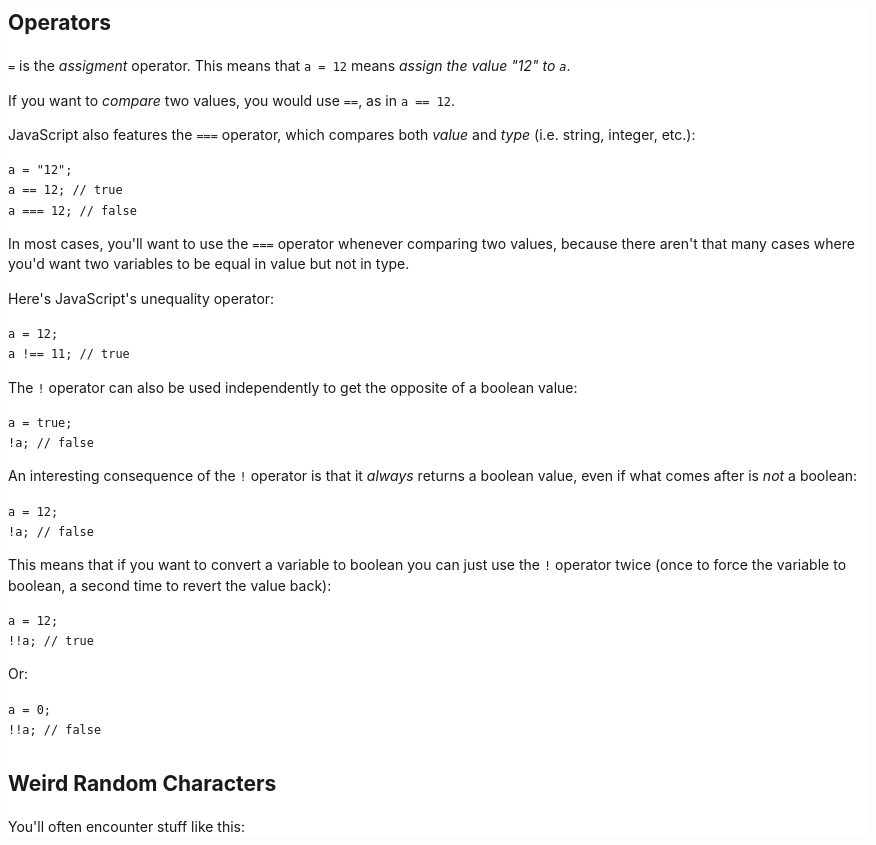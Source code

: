 ## Operators

`=` is the _assigment_ operator. This means that `a = 12` means _assign the value "12" to `a`_.

If you want to _compare_ two values, you would use `==`, as in `a == 12`.

JavaScript also features the `===` operator, which compares both _value_ and _type_ (i.e. string, integer, etc.):

```
a = "12";
a == 12; // true
a === 12; // false
```

In most cases, you'll want to use the `===` operator whenever comparing two values, because there aren't that many cases where you'd want two variables to be equal in value but not in type.

Here's JavaScript's unequality operator:

```
a = 12;
a !== 11; // true
```

The `!` operator can also be used independently to get the opposite of a boolean value:

```
a = true;
!a; // false
```

An interesting consequence of the `!` operator is that it _always_ returns a boolean value, even if what comes after is _not_ a boolean:

```
a = 12;
!a; // false
```

This means that if you want to convert a variable to boolean you can just use the `!` operator twice (once to force the variable to boolean, a second time to revert the value back):

```
a = 12;
!!a; // true
```

Or:

```
a = 0;
!!a; // false
```

## Weird Random Characters

You'll often encounter stuff like this:
